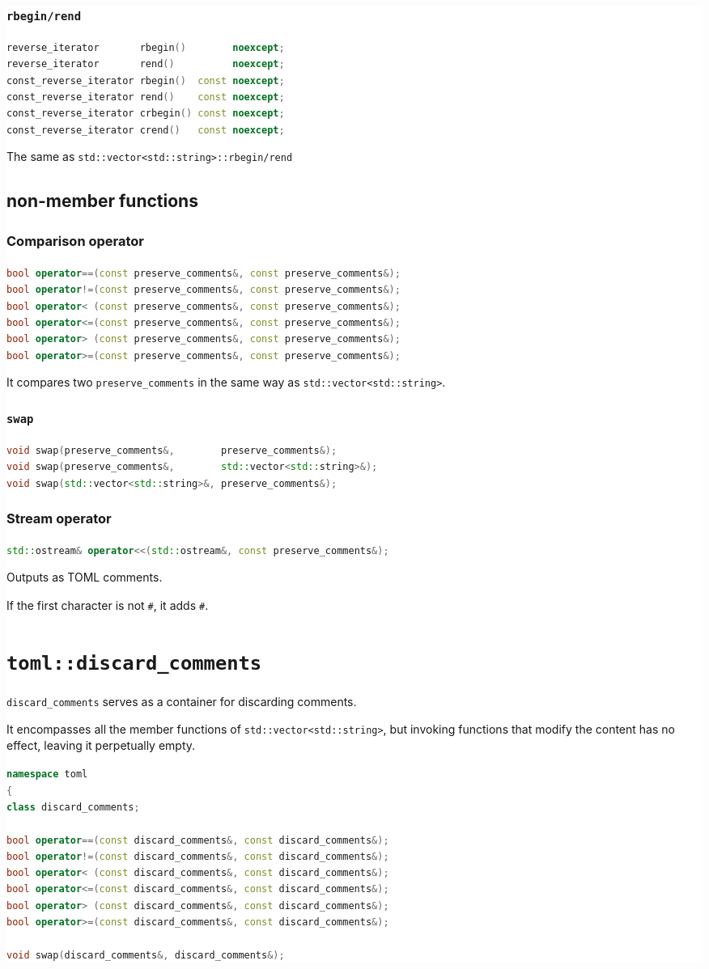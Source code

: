 ### `rbegin/rend`

```cpp
reverse_iterator       rbegin()        noexcept;
reverse_iterator       rend()          noexcept;
const_reverse_iterator rbegin()  const noexcept;
const_reverse_iterator rend()    const noexcept;
const_reverse_iterator crbegin() const noexcept;
const_reverse_iterator crend()   const noexcept;
```

The same as `std::vector<std::string>::rbegin/rend`

## non-member functions

### Comparison operator

```cpp
bool operator==(const preserve_comments&, const preserve_comments&);
bool operator!=(const preserve_comments&, const preserve_comments&);
bool operator< (const preserve_comments&, const preserve_comments&);
bool operator<=(const preserve_comments&, const preserve_comments&);
bool operator> (const preserve_comments&, const preserve_comments&);
bool operator>=(const preserve_comments&, const preserve_comments&);
```

It compares two `preserve_comments` in the same way as `std::vector<std::string>`.

### `swap`

```cpp
void swap(preserve_comments&,        preserve_comments&);
void swap(preserve_comments&,        std::vector<std::string>&);
void swap(std::vector<std::string>&, preserve_comments&);
```

### Stream operator

```cpp
std::ostream& operator<<(std::ostream&, const preserve_comments&);
```

Outputs as TOML comments.

If the first character is not `#`, it adds `#`.

# `toml::discard_comments`

`discard_comments` serves as a container for discarding comments.

It encompasses all the member functions of `std::vector<std::string>`, but invoking functions that modify the content has no effect, leaving it perpetually empty.

```cpp
namespace toml
{
class discard_comments;

bool operator==(const discard_comments&, const discard_comments&);
bool operator!=(const discard_comments&, const discard_comments&);
bool operator< (const discard_comments&, const discard_comments&);
bool operator<=(const discard_comments&, const discard_comments&);
bool operator> (const discard_comments&, const discard_comments&);
bool operator>=(const discard_comments&, const discard_comments&);

void swap(discard_comments&, discard_comments&);

```
